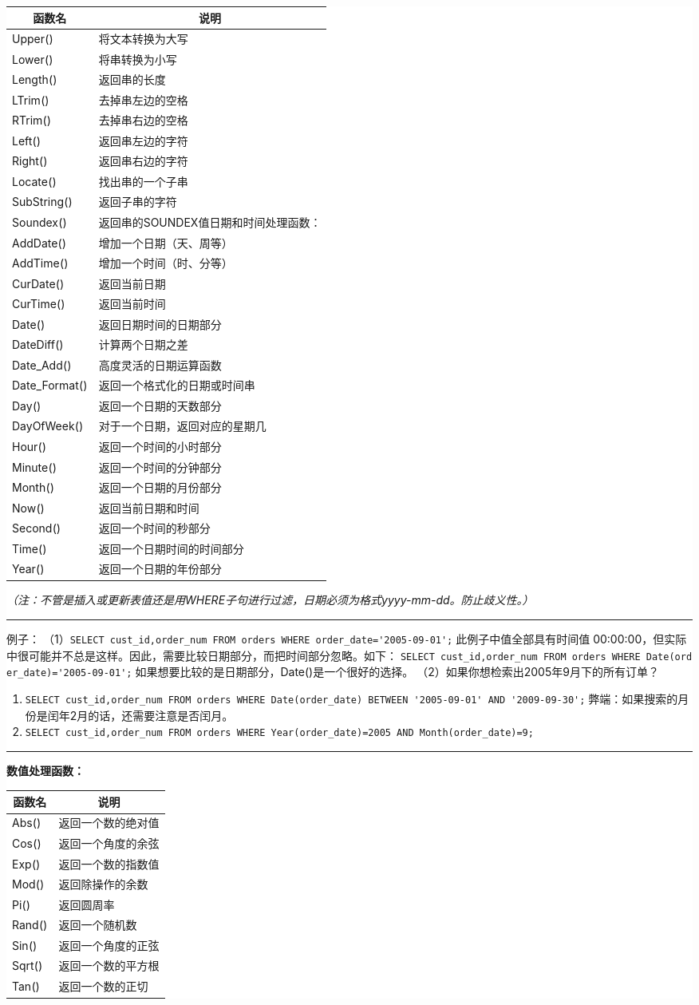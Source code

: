 函数名 			| 说明
--------------- | --------------
Upper()			| 将文本转换为大写
Lower()			| 将串转换为小写
Length() 		| 返回串的长度
LTrim() 		| 去掉串左边的空格	
RTrim() 		| 去掉串右边的空格
Left() 			| 返回串左边的字符
Right() 		| 返回串右边的字符
Locate() 		| 找出串的一个子串
SubString()		| 返回子串的字符
Soundex() 		| 返回串的SOUNDEX值日期和时间处理函数：
AddDate() 		| 增加一个日期（天、周等）
AddTime() 		| 增加一个时间（时、分等）
CurDate() 		| 返回当前日期
CurTime()		| 返回当前时间
Date()			| 返回日期时间的日期部分
DateDiff()		| 计算两个日期之差
Date_Add()		| 高度灵活的日期运算函数
Date_Format()	| 返回一个格式化的日期或时间串
Day()			| 返回一个日期的天数部分
DayOfWeek()		| 对于一个日期，返回对应的星期几
Hour()			| 返回一个时间的小时部分
Minute()		| 返回一个时间的分钟部分
Month()			| 返回一个日期的月份部分
Now()			| 返回当前日期和时间
Second()		| 返回一个时间的秒部分
Time()			| 返回一个日期时间的时间部分
Year()			| 返回一个日期的年份部分
*（注：不管是插入或更新表值还是用WHERE子句进行过滤，日期必须为格式yyyy-mm-dd。防止歧义性。）*
***
例子：
（1）`SELECT cust_id,order_num FROM orders WHERE order_date='2005-09-01';`
此例子中值全部具有时间值 00:00:00，但实际中很可能并不总是这样。因此，需要比较日期部分，而把时间部分忽略。如下：
  `SELECT cust_id,order_num FROM orders WHERE Date(order_date)='2005-09-01';`
如果想要比较的是日期部分，Date()是一个很好的选择。
（2）如果你想检索出2005年9月下的所有订单？
  1. `SELECT cust_id,order_num FROM orders WHERE Date(order_date) BETWEEN '2005-09-01' AND '2009-09-30';`
    弊端：如果搜索的月份是闰年2月的话，还需要注意是否闰月。
  2. `SELECT cust_id,order_num FROM orders WHERE Year(order_date)=2005 AND Month(order_date)=9;`
***
**数值处理函数：**

| 函数名 | 说明                | 
| ------ | ------------------- |
| Abs()  | 返回一个数的绝对值  |
| Cos()  | 返回一个角度的余弦  |
| Exp()  | 返回一个数的指数值  |
| Mod()  | 返回除操作的余数    |
| Pi()   | 返回圆周率          |
| Rand() | 返回一个随机数      |
| Sin()  | 返回一个角度的正弦  |
| Sqrt() | 返回一个数的平方根  |
| Tan()  | 返回一个数的正切    |
